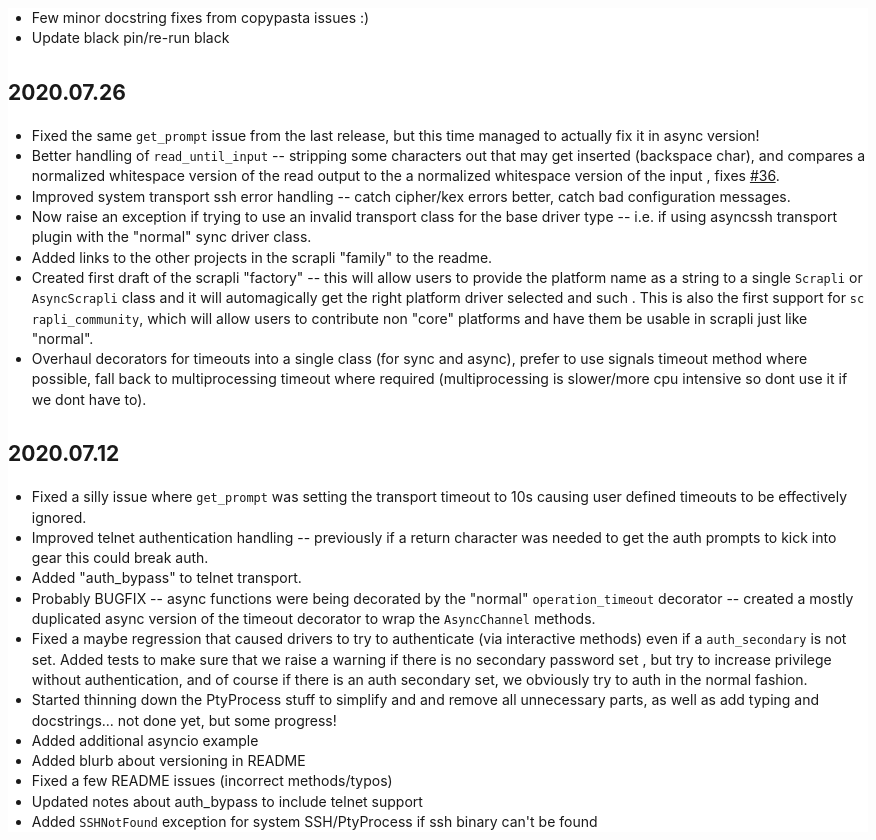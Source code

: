 - Few minor docstring fixes from copypasta issues :)
- Update black pin/re-run black


## 2020.07.26
- Fixed the same `get_prompt` issue from the last release, but this time managed to actually fix it in async version!
- Better handling of `read_until_input` -- stripping some characters out that may get inserted (backspace char), and
 compares a normalized whitespace version of the read output to the a normalized whitespace version of the input
 , fixes [#36](https://github.com/carlmontanari/scrapli/issues/36).
- Improved system transport ssh error handling -- catch cipher/kex errors better, catch bad configuration messages.
- Now raise an exception if trying to use an invalid transport class for the base driver type -- i.e. if using
 asyncssh transport plugin with the "normal" sync driver class.
- Added links to the other projects in the scrapli "family" to the readme.
- Created first draft of the scrapli "factory" -- this will allow users to provide the platform name as a string to a
 single `Scrapli` or `AsyncScrapli` class and it will automagically get the right platform driver selected and such
 . This is also the first support for `scrapli_community`, which will allow users to contribute non "core" platforms
  and have them be usable in scrapli just like "normal".
- Overhaul decorators for timeouts into a single class (for sync and async), prefer to use signals timeout method
 where possible, fall back to multiprocessing timeout where required (multiprocessing is slower/more cpu intensive so
  dont use it if we dont have to).


## 2020.07.12
- Fixed a silly issue where `get_prompt` was setting the transport timeout to 10s causing user defined timeouts to be
 effectively ignored.
- Improved telnet authentication handling -- previously if a return character was needed to get the auth prompts to
 kick into gear this could break auth.
- Added "auth_bypass" to telnet transport.
- Probably BUGFIX -- async functions were being decorated by the "normal" `operation_timeout` decorator -- created a
 mostly duplicated async version of the timeout decorator to wrap the `AsyncChannel` methods. 
- Fixed a maybe regression that caused drivers to try to authenticate (via interactive methods) even if a
 `auth_secondary` is not set. Added tests to make sure that we raise a warning if there is no secondary password set
 , but try to increase privilege without authentication, and of course if there is an auth secondary set, we
  obviously try to auth in the normal fashion.
- Started thinning down the PtyProcess stuff to simplify and and remove all unnecessary parts, as well as add typing
 and docstrings... not done yet, but some progress!
- Added additional asyncio example
- Added blurb about versioning in README
- Fixed a few README issues (incorrect methods/typos)
- Updated notes about auth_bypass to include telnet support
- Added `SSHNotFound` exception for system SSH/PtyProcess if ssh binary can't be found
